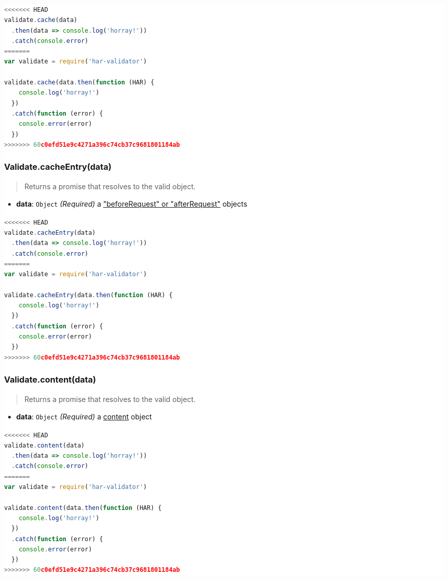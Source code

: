 ```js
<<<<<<< HEAD
validate.cache(data)
  .then(data => console.log('horray!'))
  .catch(console.error)
=======
var validate = require('har-validator')

validate.cache(data.then(function (HAR) {
    console.log('horray!')
  })
  .catch(function (error) {
    console.error(error)
  })
>>>>>>> 60c0efd51e9c4271a396c74cb37c9681801184ab
```

### Validate.cacheEntry(data)

> Returns a promise that resolves to the valid object.

- **data**: `Object` *(Required)*
  a ["beforeRequest" or "afterRequest"](http://www.softwareishard.com/blog/har-12-spec/#cache) objects

```js
<<<<<<< HEAD
validate.cacheEntry(data)
  .then(data => console.log('horray!'))
  .catch(console.error)
=======
var validate = require('har-validator')

validate.cacheEntry(data.then(function (HAR) {
    console.log('horray!')
  })
  .catch(function (error) {
    console.error(error)
  })
>>>>>>> 60c0efd51e9c4271a396c74cb37c9681801184ab
```

### Validate.content(data)

> Returns a promise that resolves to the valid object.

- **data**: `Object` *(Required)*
  a [content](http://www.softwareishard.com/blog/har-12-spec/#content) object

```js
<<<<<<< HEAD
validate.content(data)
  .then(data => console.log('horray!'))
  .catch(console.error)
=======
var validate = require('har-validator')

validate.content(data.then(function (HAR) {
    console.log('horray!')
  })
  .catch(function (error) {
    console.error(error)
  })
>>>>>>> 60c0efd51e9c4271a396c74cb37c9681801184ab
```
